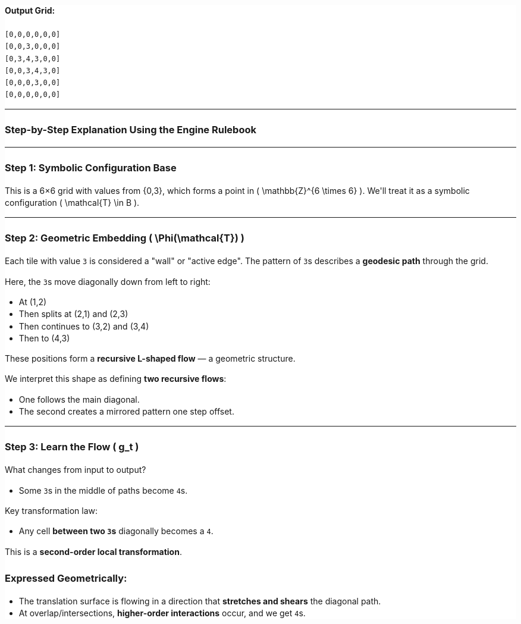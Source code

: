 #### **Output Grid:**

```
[0,0,0,0,0,0]
[0,0,3,0,0,0]
[0,3,4,3,0,0]
[0,0,3,4,3,0]
[0,0,0,3,0,0]
[0,0,0,0,0,0]
```

---

### **Step-by-Step Explanation Using the Engine Rulebook**

---

### **Step 1: Symbolic Configuration Base**

This is a 6×6 grid with values from {0,3}, which forms a point in \( \mathbb{Z}^{6 \times 6} \). We'll treat it as a symbolic configuration \( \mathcal{T} \in B \).

---

### **Step 2: Geometric Embedding \( \Phi(\mathcal{T}) \)**

Each tile with value `3` is considered a "wall" or "active edge". The pattern of `3`s describes a **geodesic path** through the grid.

Here, the `3`s move diagonally down from left to right:
- At (1,2)
- Then splits at (2,1) and (2,3)
- Then continues to (3,2) and (3,4)
- Then to (4,3)

These positions form a **recursive L-shaped flow** — a geometric structure.

We interpret this shape as defining **two recursive flows**:
- One follows the main diagonal.
- The second creates a mirrored pattern one step offset.

---

### **Step 3: Learn the Flow \( g_t \)**

What changes from input to output?
- Some `3`s in the middle of paths become `4`s.

Key transformation law:
- Any cell **between two `3`s** diagonally becomes a `4`.

This is a **second-order local transformation**.

### Expressed Geometrically:
- The translation surface is flowing in a direction that **stretches and shears** the diagonal path.
- At overlap/intersections, **higher-order interactions** occur, and we get `4`s.
